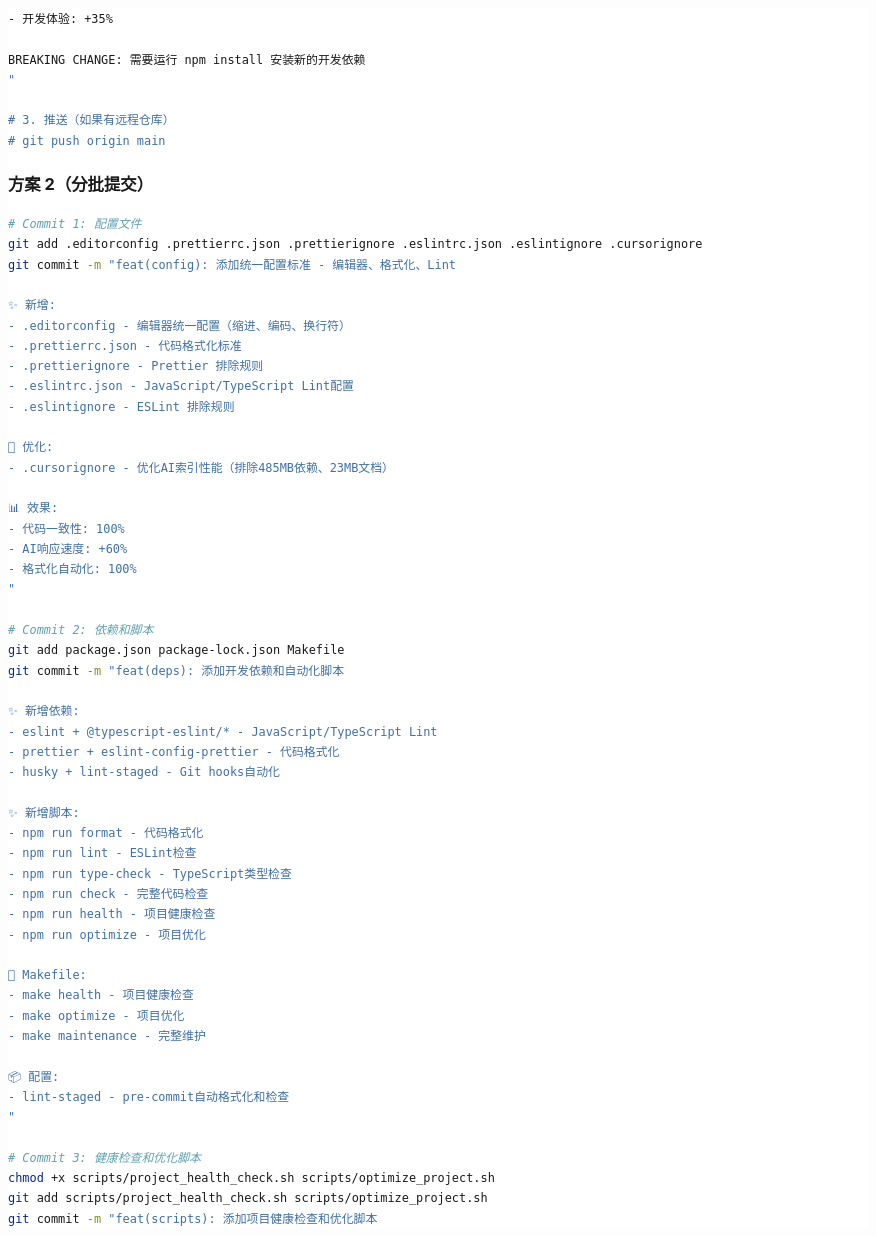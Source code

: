 ```bash
- 开发体验: +35%

BREAKING CHANGE: 需要运行 npm install 安装新的开发依赖
"

# 3. 推送（如果有远程仓库）
# git push origin main
```

### 方案 2（分批提交）

```bash
# Commit 1: 配置文件
git add .editorconfig .prettierrc.json .prettierignore .eslintrc.json .eslintignore .cursorignore
git commit -m "feat(config): 添加统一配置标准 - 编辑器、格式化、Lint

✨ 新增:
- .editorconfig - 编辑器统一配置（缩进、编码、换行符）
- .prettierrc.json - 代码格式化标准
- .prettierignore - Prettier 排除规则
- .eslintrc.json - JavaScript/TypeScript Lint配置
- .eslintignore - ESLint 排除规则

🔧 优化:
- .cursorignore - 优化AI索引性能（排除485MB依赖、23MB文档）

📊 效果:
- 代码一致性: 100%
- AI响应速度: +60%
- 格式化自动化: 100%
"

# Commit 2: 依赖和脚本
git add package.json package-lock.json Makefile
git commit -m "feat(deps): 添加开发依赖和自动化脚本

✨ 新增依赖:
- eslint + @typescript-eslint/* - JavaScript/TypeScript Lint
- prettier + eslint-config-prettier - 代码格式化
- husky + lint-staged - Git hooks自动化

✨ 新增脚本:
- npm run format - 代码格式化
- npm run lint - ESLint检查
- npm run type-check - TypeScript类型检查
- npm run check - 完整代码检查
- npm run health - 项目健康检查
- npm run optimize - 项目优化

🔧 Makefile:
- make health - 项目健康检查
- make optimize - 项目优化
- make maintenance - 完整维护

📦 配置:
- lint-staged - pre-commit自动格式化和检查
"

# Commit 3: 健康检查和优化脚本
chmod +x scripts/project_health_check.sh scripts/optimize_project.sh
git add scripts/project_health_check.sh scripts/optimize_project.sh
git commit -m "feat(scripts): 添加项目健康检查和优化脚本

```